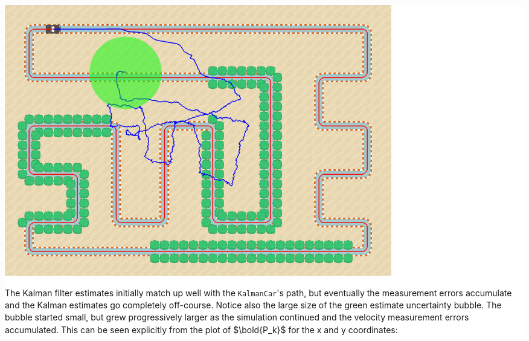 <img src="docs/images/deadreckoningINS.png" title="Dead reckoning INS" alt="Dead reckoning INS" width="640"/>
</p>


The Kalman filter estimates initially match up well with the `KalmanCar`'s path, but eventually the measurement errors accumulate and the Kalman estimates go completely off-course.  Notice also the large size of the green estimate uncertainty bubble.  The bubble started small, but grew progressively larger as the simulation continued and the velocity measurement errors accumulated.  This can be seen explicitly from the plot of $\bold{P_k}$ for the x and y coordinates:

<p align="center">